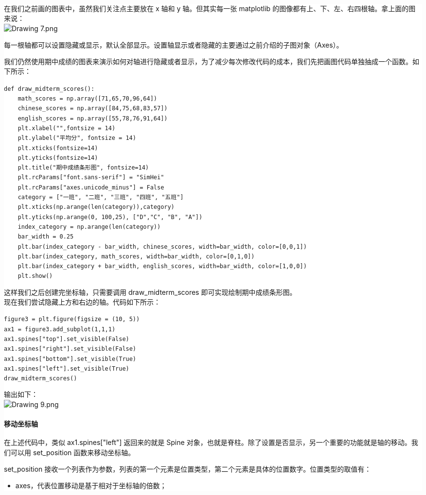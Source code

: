 在我们之前画的图表中，虽然我们关注点主要放在 x 轴和 y 轴。但其实每一张 matplotlib 的图像都有上、下、左、右四根轴。拿上面的图来说：  
![Drawing 7.png](https://s0.lgstatic.com/i/image6/M00/47/C8/CioPOWDRvxGAY0RzAAAsygyajd8435.png)

每一根轴都可以设置隐藏或显示，默认全部显示。设置轴显示或者隐藏的主要通过之前介绍的子图对象（Axes）。

我们仍然使用期中成绩的图表来演示如何对轴进行隐藏或者显示，为了减少每次修改代码的成本，我们先把画图代码单独抽成一个函数。如下所示：

```
def draw_midterm_scores():
    math_scores = np.array([71,65,70,96,64])
    chinese_scores = np.array([84,75,68,83,57])
    english_scores = np.array([55,78,76,91,64])
    plt.xlabel("",fontsize = 14)
    plt.ylabel("平均分", fontsize = 14)
    plt.xticks(fontsize=14)
    plt.yticks(fontsize=14)
    plt.title("期中成绩条形图", fontsize=14)
    plt.rcParams["font.sans-serif"] = "SimHei"
    plt.rcParams["axes.unicode_minus"] = False
    category = ["一班", "二班", "三班", "四班", "五班"]
    plt.xticks(np.arange(len(category)),category)
    plt.yticks(np.arange(0, 100,25), ["D","C", "B", "A"])
    index_category = np.arange(len(category))
    bar_width = 0.25
    plt.bar(index_category - bar_width, chinese_scores, width=bar_width, color=[0,0,1])
    plt.bar(index_category, math_scores, width=bar_width, color=[0,1,0])
    plt.bar(index_category + bar_width, english_scores, width=bar_width, color=[1,0,0])
    plt.show()
```

这样我们之后创建完坐标轴，只需要调用 draw\_midterm\_scores 即可实现绘制期中成绩条形图。  
现在我们尝试隐藏上方和右边的轴。代码如下所示：

```
figure3 = plt.figure(figsize = (10, 5))
ax1 = figure3.add_subplot(1,1,1)
ax1.spines["top"].set_visible(False)
ax1.spines["right"].set_visible(False)
ax1.spines["bottom"].set_visible(True)
ax1.spines["left"].set_visible(True)
draw_midterm_scores()
```

输出如下：  
![Drawing 9.png](https://s0.lgstatic.com/i/image6/M00/47/BF/Cgp9HWDRvxuALT6BAAAxOX-_460930.png)

#### 移动坐标轴

在上述代码中，类似 ax1.spines\["left"\] 返回来的就是 Spine 对象，也就是脊柱。除了设置是否显示，另一个重要的功能就是轴的移动。我们可以用 set\_position 函数来移动坐标轴。

set\_position 接收一个列表作为参数，列表的第一个元素是位置类型，第二个元素是具体的位置数字。位置类型的取值有：

-   axes，代表位置移动是基于相对于坐标轴的倍数；
    
